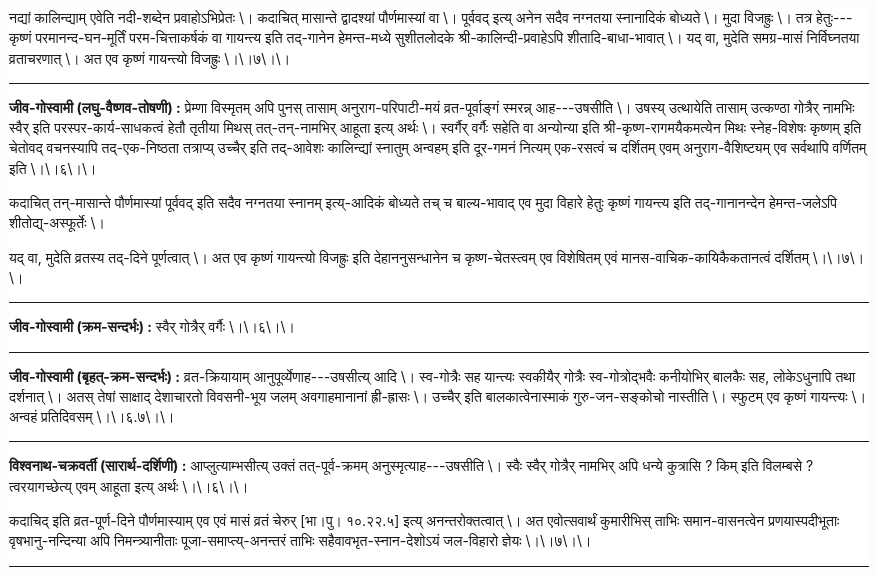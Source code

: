 नद्यां कालिन्द्याम् एवेति नदी-शब्देन प्रवाहोऽभिप्रेतः \। कदाचित् मासान्ते
द्वादश्यां पौर्णमास्यां वा \। पूर्ववद् इत्य् अनेन सदैव नग्नतया
स्नानादिकं बोध्यते \। मुदा विजह्रुः \। तत्र हेतुः---कृष्णं
परमानन्द-घन-मूर्तिं परम-चित्ताकर्षकं वा गायन्त्य इति तद्-गानेन
हेमन्त-मध्ये सुशीतलोदके श्री-कालिन्दी-प्रवाहेऽपि शीतादि-बाधा-भावात्
\। यद् वा, मुदेति समग्र-मासं निर्विघ्नतया व्रताचरणात् \। अत एव
कृष्णं गायन्त्यो विजह्रुः \।\।७\।\।

---------------------------------------------------------------------------------------------------------------------

**जीव-गोस्वामी (लघु-वैष्णव-तोषणी) :** प्रेम्णा विस्मृतम् अपि पुनस्
तासाम् अनुराग-परिपाटी-मयं व्रत-पूर्वाङ्गं स्मरन्न् आह---उषसीति \।
उषस्य् उत्थायेति तासाम् उत्कण्ठा गोत्रैर् नामभिः स्वैर् इति
परस्पर-कार्य-साधकत्वं हेतौ तृतीया मिथस् तत्-तन्-नामभिर् आहूता
इत्य् अर्थः \। स्वर्गैर् वर्गैः सहेति वा अन्योन्या इति
श्री-कृष्ण-रागमयैकमत्येन मिथः स्नेह-विशेषः कृष्णम् इति चेतोवद्
वचनस्यापि तद्-एक-निष्ठता तत्राप्य् उच्चैर् इति तद्-आवेशः कालिन्द्यां
स्नातुम् अन्वहम् इति दूर-गमनं नित्यम् एक-रसत्वं च दर्शितम् एवम्
अनुराग-वैशिष्ट्यम् एव सर्वथापि वर्णितम् इति \।\।६\।\।

कदाचित् तन्-मासान्ते पौर्णमास्यां पूर्ववद् इति सदैव नग्नतया स्नानम्
इत्य्-आदिकं बोध्यते तच् च बाल्य-भावाद् एव मुदा विहारे हेतुः कृष्णं
गायन्त्य इति तद्-गानानन्देन हेमन्त-जलेऽपि शीतोद्य्-अस्फूर्तेः \।

यद् वा, मुदेति व्रतस्य तद्-दिने पूर्णत्वात् \। अत एव कृष्णं गायन्त्यो
विजह्रुः इति देहाननुसन्धानेन च कृष्ण-चेतस्त्वम् एव विशेषितम् एवं
मानस-वाचिक-कायिकैकतानत्वं दर्शितम् \।\।७\।\।

---------------------------------------------------------------------------------------------------------------------

**जीव-गोस्वामी (क्रम-सन्दर्भः) :** स्वैर् गोत्रैर् वर्गैः \।\।६\।\।

---------------------------------------------------------------------------------------------------------------------

**जीव-गोस्वामी (बृहत्-क्रम-सन्दर्भः) :** व्रत-क्रियायाम्
आनुपूर्व्येणाह---उषसीत्य् आदि \। स्व-गोत्रैः सह यान्त्यः स्वकीयैर्
गोत्रैः स्व-गोत्रोद्भवैः कनीयोभिर् बालकैः सह, लोकेऽधुनापि तथा
दर्शनात् \। अतस् तेषां साक्षाद् देशाचारतो विवसनी-भूय जलम्
अवगाहमानानां ह्री-ह्रासः \। उच्चैर् इति बालकात्वेनास्माकं
गुरु-जन-सङ्कोचो नास्तीति \। स्फुटम् एव कृष्णं गायन्त्यः \। अन्वहं
प्रतिदिवसम् \।\।६.७\।\।

---------------------------------------------------------------------------------------------------------------------

**विश्वनाथ-चक्रवर्ती (सारार्थ-दर्शिणी) :** आप्लुत्याम्भसीत्य् उक्तं
तत्-पूर्व-क्रमम् अनुस्मृत्याह---उषसीति \। स्वैः स्वैर् गोत्रैर् नामभिर्
अपि धन्ये कुत्रासि ? किम् इति विलम्बसे ? त्वरयागच्छेत्य् एवम् आहूता इत्य्
अर्थः \।\।६\।\।

कदाचिद् इति व्रत-पूर्ण-दिने पौर्णमास्याम् एव एवं मासं व्रतं चेरुर्
\[भा।पु। १०.२२.५\] इत्य् अनन्तरोक्तत्वात् \। अत एवोत्सवार्थं कुमारीभिस्
ताभिः समान-वासनत्वेन प्रणयास्पदीभूताः वृषभानु-नन्दिन्या अपि
निमन्त्र्यानीताः पूजा-समाप्त्य्-अनन्तरं ताभिः
सहैवावभृत-स्नान-देशोऽयं जल-विहारो ज्ञेयः \।\।७\।\।

---------------------------------------------------------------------------------------------------------------------


[^५३]: सेए अल्सो वेर्से २२।
